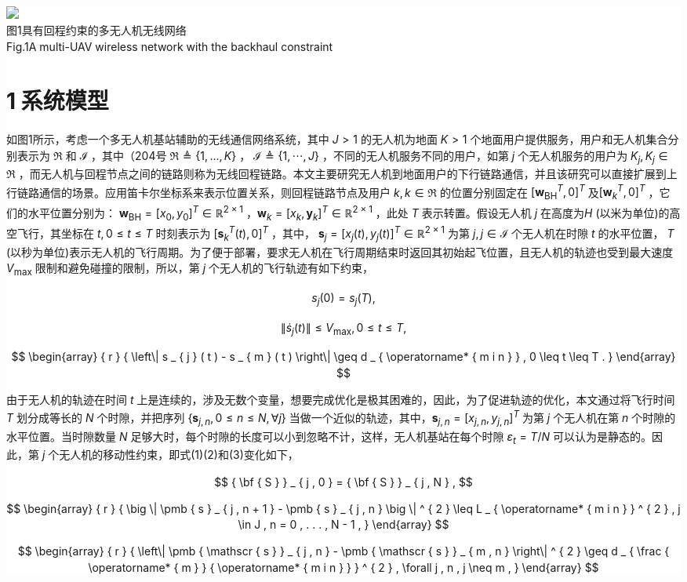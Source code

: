 ![](images/9cd88a9a5b1d76d88fcd9ff58a3cb661a63d0a1ab240a03a53b83d3d7cff1150.jpg)  
图1具有回程约束的多无人机无线网络  
Fig.1A multi-UAV wireless network with the backhaul constraint

# 1 系统模型

如图1所示，考虑一个多无人机基站辅助的无线通信网络系统，其中 $J { > } 1$ 的无人机为地面 $K > 1$ 个地面用户提供服务，用户和无人机集合分别表示为 $\Re$ 和 $\mathcal { I }$ ，其中（204号 ${ \mathfrak { R } } \triangleq \left\{ 1 , . . . , K \right\}$ ， ${ \mathcal { I } } \triangleq \{ 1 , \cdots , J \}$ ，不同的无人机服务不同的用户，如第 $j$ 个无人机服务的用户为 $K _ { j } , K _ { j } \in \Re$ ，而无人机与回程节点之间的链路则称为无线回程链路。本文主要研究无人机到地面用户的下行链路通信，并且该研究可以直接扩展到上行链路通信的场景。应用笛卡尔坐标系来表示位置关系，则回程链路节点及用户 $k , k \in \Re$ 的位置分别固定在 $\left[ \pmb { w } _ { \mathrm { B H } } ^ { T } , 0 \right] ^ { T }$ 及$\left[ \pmb { w } _ { k } ^ { T } , 0 \right] ^ { T }$ ，它们的水平位置分别为： $\pmb { w } _ { \mathrm { B H } } = \left[ x _ { 0 } , y _ { 0 } \right] ^ { T } \in \mathbb { R } ^ { 2 \times 1 }$ ，$\pmb { w } _ { k } = \left[ x _ { k } , \mathbf { y } _ { k } \right] ^ { T } \in \mathbb { R } ^ { 2 \times 1 }$ ，此处 $T$ 表示转置。假设无人机 $j$ 在高度为$H$ (以米为单位)的高空飞行，其坐标在 $t , 0 \leq t \leq T$ 时刻表示为 $\left[ \mathbf { s } _ { k } ^ { T } ( t ) , 0 \right] ^ { T }$ ，其中， $\pmb { s } _ { j } = \left[ x _ { j } ( t ) , y _ { j } ( t ) \right] ^ { T } \in \mathbb { R } ^ { 2 \times 1 }$ 为第 $j , j \in \mathcal { I }$ 个无人机在时隙 $\textit { t }$ 的水平位置， $T$ (以秒为单位)表示无人机的飞行周期。为了便于部署，要求无人机在飞行周期结束时返回其初始起飞位置，且无人机的轨迹也受到最大速度 $V _ { \mathrm { m a x } }$ 限制和避免碰撞的限制，所以，第 $j$ 个无人机的飞行轨迹有如下约束，

$$
s _ { j } \left( 0 \right) = s _ { j } \left( T \right) ,
$$

$$
\left\| \dot { s } _ { j } ( t ) \right\| \le { V } _ { \operatorname* { m a x } } , 0 \le t \le T ,
$$

$$
\begin{array} { r } { \left\| s _ { j } ( t ) - s _ { m } ( t ) \right\| \geq d _ { \operatorname* { m i n } } , 0 \leq t \leq T . } \end{array}
$$

由于无人机的轨迹在时间 $t$ 上是连续的，涉及无数个变量，想要完成优化是极其困难的，因此，为了促进轨迹的优化，本文通过将飞行时间 $T$ 划分成等长的 $N$ 个时隙，并把序列 $\{ \mathbf { s } _ { j , n } , 0 \leq n \leq N , \forall j \}$ 当做一个近似的轨迹，其中，$\boldsymbol { s } _ { j , n } = \left[ x _ { j , n } , y _ { j , n } \right] ^ { T }$ 为第 $j$ 个无人机在第 $n$ 个时隙的水平位置。当时隙数量 $N$ 足够大时，每个时隙的长度可以小到忽略不计，这样，无人机基站在每个时隙 ${ \varepsilon } _ { t } = T / N$ 可以认为是静态的。因此，第 $j$ 个无人机的移动性约束，即式(1)(2)和(3)变化如下，

$$
{ \bf { S } } _ { j , 0 } = { \bf { S } } _ { j , N } ,
$$

$$
\begin{array} { r } { \big \| \pmb { s } _ { j , n + 1 } - \pmb { s } _ { j , n } \big \| ^ { 2 } \leq L _ { \operatorname* { m i n } } ^ { 2 } , j \in J , n = 0 , . . . , N - 1 , } \end{array}
$$

$$
\begin{array} { r } { \left\| \pmb { \mathscr { s } } _ { j , n } - \pmb { \mathscr { s } } _ { m , n } \right\| ^ { 2 } \geq d _ { \frac { \operatorname* { m } } { \operatorname* { m i n } } } ^ { 2 } , \forall j , n , j \neq m , } \end{array}
$$
